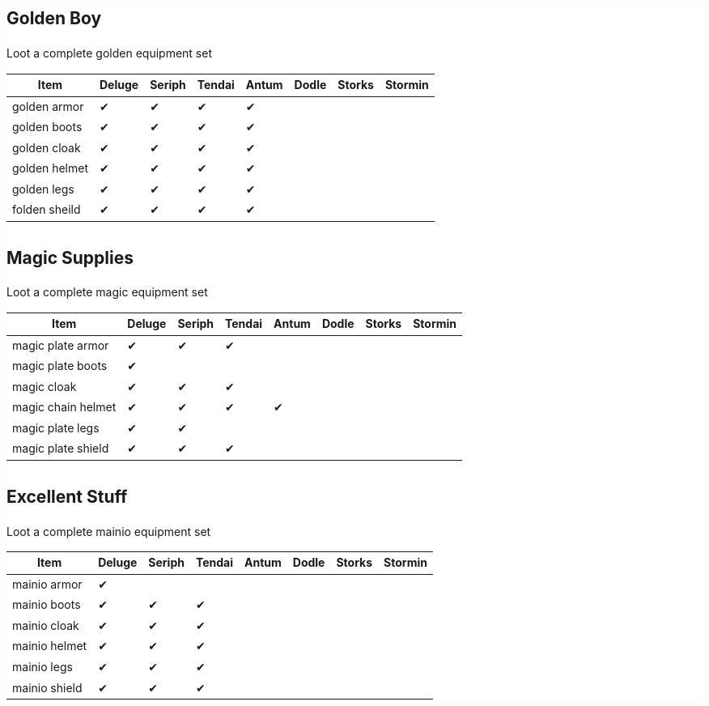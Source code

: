 
## Golden Boy

Loot a complete golden equipment set

| Item          | Deluge | Seriph | Tendai | Antum | Dodle | Storks | Stormin |
| ------------- | ------ | ------ | ------ | ----- | ----- | ------ | ------- |
| golden armor  |      ✔ |      ✔ |      ✔ |     ✔ |       |        |         |
| golden boots  |      ✔ |      ✔ |      ✔ |     ✔ |       |        |         |
| golden cloak  |      ✔ |      ✔ |      ✔ |     ✔ |       |        |         |
| golden helmet |      ✔ |      ✔ |      ✔ |     ✔ |       |        |         |
| golden legs   |      ✔ |      ✔ |      ✔ |     ✔ |       |        |         |
| folden sheild |      ✔ |      ✔ |      ✔ |     ✔ |       |        |         |


## Magic Supplies

Loot a complete magic equipment set

| Item               | Deluge | Seriph | Tendai | Antum | Dodle | Storks | Stormin |
| ------------------ | ------ | ------ | ------ | ----- | ----- | ------ | ------- |
| magic plate armor  |      ✔ |      ✔ |      ✔ |       |       |        |         |
| magic plate boots  |      ✔ |        |        |       |       |        |         |
| magic cloak        |      ✔ |      ✔ |      ✔ |       |       |        |         |
| magic chain helmet |      ✔ |      ✔ |      ✔ |     ✔ |       |        |         |
| magic plate legs   |      ✔ |      ✔ |        |       |       |        |         |
| magic plate shield |      ✔ |      ✔ |      ✔ |       |       |        |         |


## Excellent Stuff

Loot a complete mainio equipment set

| Item          | Deluge | Seriph | Tendai | Antum | Dodle | Storks | Stormin |
| ------------- | ------ | ------ | ------ | ----- | ----- | ------ | ------- |
| mainio armor  |      ✔ |        |        |       |       |        |         |
| mainio boots  |      ✔ |      ✔ |      ✔ |       |       |        |         |
| mainio cloak  |      ✔ |      ✔ |      ✔ |       |       |        |         |
| mainio helmet |      ✔ |      ✔ |      ✔ |       |       |        |         |
| mainio legs   |      ✔ |      ✔ |      ✔ |       |       |        |         |
| mainio shield |      ✔ |      ✔ |      ✔ |       |       |        |         |
